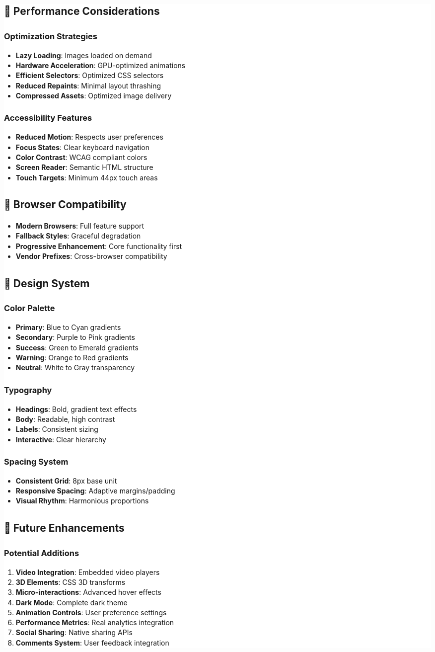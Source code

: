 ## 🚀 Performance Considerations

### Optimization Strategies
- **Lazy Loading**: Images loaded on demand
- **Hardware Acceleration**: GPU-optimized animations
- **Efficient Selectors**: Optimized CSS selectors
- **Reduced Repaints**: Minimal layout thrashing
- **Compressed Assets**: Optimized image delivery

### Accessibility Features
- **Reduced Motion**: Respects user preferences
- **Focus States**: Clear keyboard navigation
- **Color Contrast**: WCAG compliant colors
- **Screen Reader**: Semantic HTML structure
- **Touch Targets**: Minimum 44px touch areas

## 📱 Browser Compatibility
- **Modern Browsers**: Full feature support
- **Fallback Styles**: Graceful degradation
- **Progressive Enhancement**: Core functionality first
- **Vendor Prefixes**: Cross-browser compatibility

## 🎨 Design System

### Color Palette
- **Primary**: Blue to Cyan gradients
- **Secondary**: Purple to Pink gradients
- **Success**: Green to Emerald gradients
- **Warning**: Orange to Red gradients
- **Neutral**: White to Gray transparency

### Typography
- **Headings**: Bold, gradient text effects
- **Body**: Readable, high contrast
- **Labels**: Consistent sizing
- **Interactive**: Clear hierarchy

### Spacing System
- **Consistent Grid**: 8px base unit
- **Responsive Spacing**: Adaptive margins/padding
- **Visual Rhythm**: Harmonious proportions

## 🔧 Future Enhancements

### Potential Additions
1. **Video Integration**: Embedded video players
2. **3D Elements**: CSS 3D transforms
3. **Micro-interactions**: Advanced hover effects
4. **Dark Mode**: Complete dark theme
5. **Animation Controls**: User preference settings
6. **Performance Metrics**: Real analytics integration
7. **Social Sharing**: Native sharing APIs
8. **Comments System**: User feedback integration

